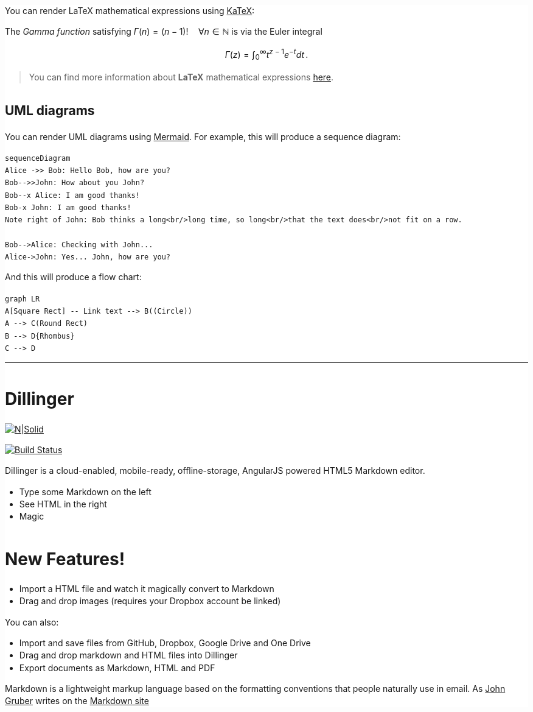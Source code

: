You can render LaTeX mathematical expressions using [KaTeX](https://khan.github.io/KaTeX/):

The *Gamma function* satisfying $\Gamma(n) = (n-1)!\quad\forall n\in\mathbb N$ is via the Euler integral

$$
\Gamma(z) = \int_0^\infty t^{z-1}e^{-t}dt\,.
$$

> You can find more information about **LaTeX** mathematical expressions [here](http://meta.math.stackexchange.com/questions/5020/mathjax-basic-tutorial-and-quick-reference).


## UML diagrams

You can render UML diagrams using [Mermaid](https://mermaidjs.github.io/). For example, this will produce a sequence diagram:

```mermaid
sequenceDiagram
Alice ->> Bob: Hello Bob, how are you?
Bob-->>John: How about you John?
Bob--x Alice: I am good thanks!
Bob-x John: I am good thanks!
Note right of John: Bob thinks a long<br/>long time, so long<br/>that the text does<br/>not fit on a row.

Bob-->Alice: Checking with John...
Alice->John: Yes... John, how are you?
```

And this will produce a flow chart:

```mermaid
graph LR
A[Square Rect] -- Link text --> B((Circle))
A --> C(Round Rect)
B --> D{Rhombus}
C --> D
```
---
<h1 id="dillinger">Dillinger</h1>
<p><a href="https://nodesource.com/products/nsolid"><img src="https://cldup.com/dTxpPi9lDf.thumb.png" alt="N|Solid"></a></p>
<p><a href="https://travis-ci.org/joemccann/dillinger"><img src="https://travis-ci.org/joemccann/dillinger.svg?branch=master" alt="Build Status"></a></p>
<p>Dillinger is a cloud-enabled, mobile-ready, offline-storage, AngularJS powered HTML5 Markdown editor.</p>
<ul>
<li>Type some Markdown on the left</li>
<li>See HTML in the right</li>
<li>Magic</li>
</ul>
<h1 id="new-features-">New Features!</h1>
<ul>
<li>Import a HTML file and watch it magically convert to Markdown</li>
<li>Drag and drop images (requires your Dropbox account be linked)</li>
</ul>
<p>You can also:</p>
<ul>
<li>Import and save files from GitHub, Dropbox, Google Drive and One Drive</li>
<li>Drag and drop markdown and HTML files into Dillinger</li>
<li>Export documents as Markdown, HTML and PDF</li>
</ul>
<p>Markdown is a lightweight markup language based on the formatting conventions that people naturally use in email.  As <a href="http://daringfireball.net">John Gruber</a> writes on the <a href="http://daringfireball.net/projects/markdown/">Markdown site</a></p>
<blockquote>